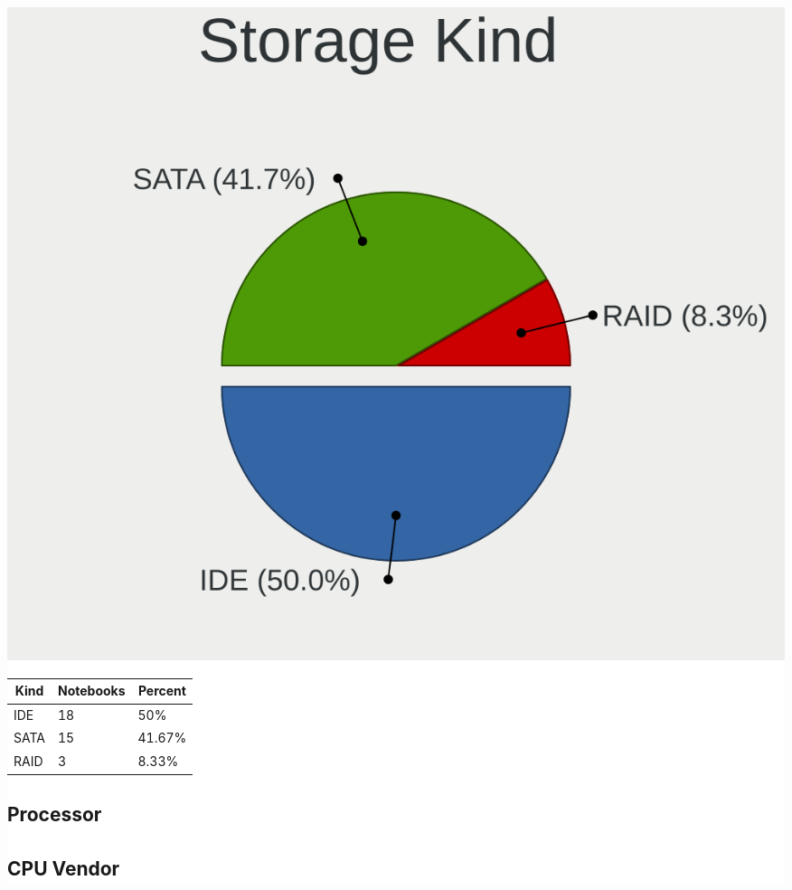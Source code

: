![Storage Kind](./images/pie_chart/storage_kind.svg)


| Kind | Notebooks | Percent |
|------|-----------|---------|
| IDE  | 18        | 50%     |
| SATA | 15        | 41.67%  |
| RAID | 3         | 8.33%   |

Processor
---------

CPU Vendor
----------
